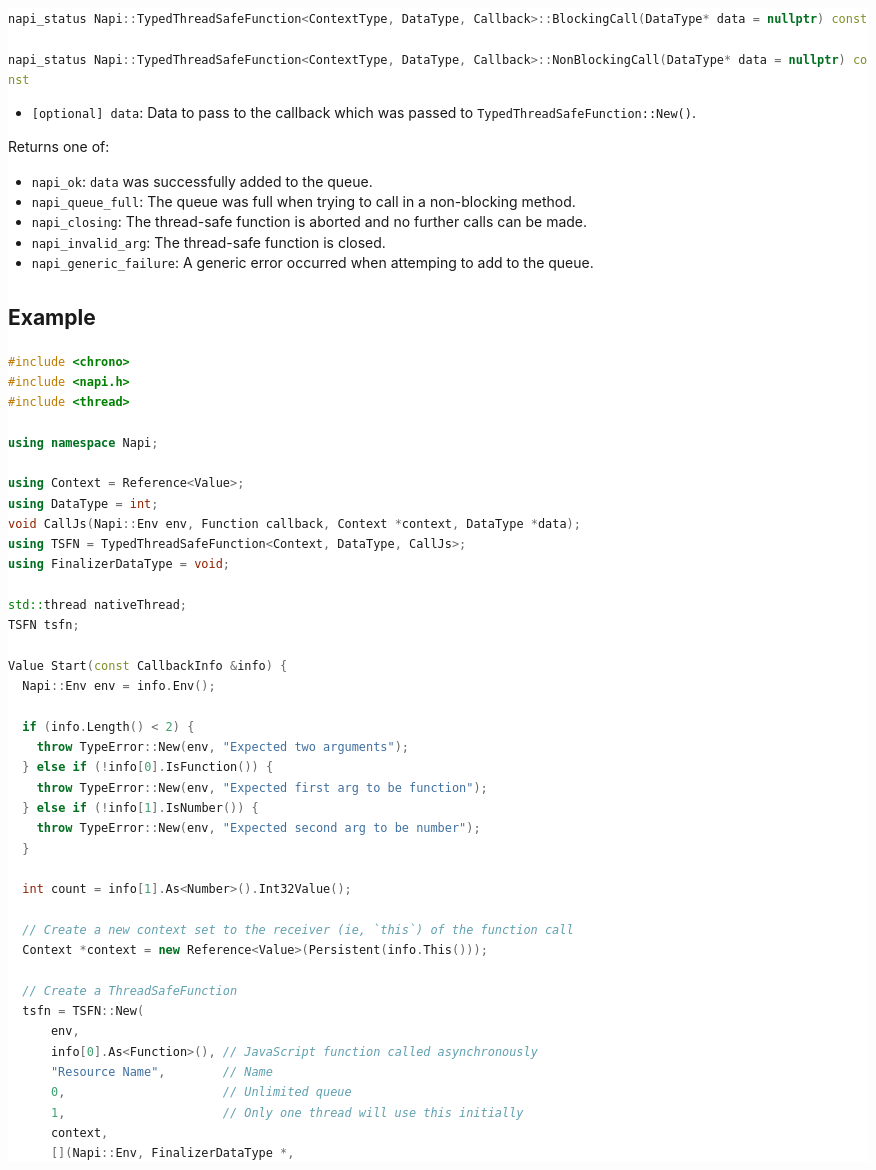 ```cpp
napi_status Napi::TypedThreadSafeFunction<ContextType, DataType, Callback>::BlockingCall(DataType* data = nullptr) const

napi_status Napi::TypedThreadSafeFunction<ContextType, DataType, Callback>::NonBlockingCall(DataType* data = nullptr) const
```

- `[optional] data`: Data to pass to the callback which was passed to
  `TypedThreadSafeFunction::New()`.

Returns one of:
- `napi_ok`: `data` was successfully added to the queue.
- `napi_queue_full`: The queue was full when trying to call in a non-blocking
  method.
- `napi_closing`: The thread-safe function is aborted and no further calls can
  be made.
- `napi_invalid_arg`: The thread-safe function is closed.
- `napi_generic_failure`: A generic error occurred when attemping to add to the
  queue.


## Example

```cpp
#include <chrono>
#include <napi.h>
#include <thread>

using namespace Napi;

using Context = Reference<Value>;
using DataType = int;
void CallJs(Napi::Env env, Function callback, Context *context, DataType *data);
using TSFN = TypedThreadSafeFunction<Context, DataType, CallJs>;
using FinalizerDataType = void;

std::thread nativeThread;
TSFN tsfn;

Value Start(const CallbackInfo &info) {
  Napi::Env env = info.Env();

  if (info.Length() < 2) {
    throw TypeError::New(env, "Expected two arguments");
  } else if (!info[0].IsFunction()) {
    throw TypeError::New(env, "Expected first arg to be function");
  } else if (!info[1].IsNumber()) {
    throw TypeError::New(env, "Expected second arg to be number");
  }

  int count = info[1].As<Number>().Int32Value();

  // Create a new context set to the receiver (ie, `this`) of the function call
  Context *context = new Reference<Value>(Persistent(info.This()));

  // Create a ThreadSafeFunction
  tsfn = TSFN::New(
      env,
      info[0].As<Function>(), // JavaScript function called asynchronously
      "Resource Name",        // Name
      0,                      // Unlimited queue
      1,                      // Only one thread will use this initially
      context,
      [](Napi::Env, FinalizerDataType *,
```